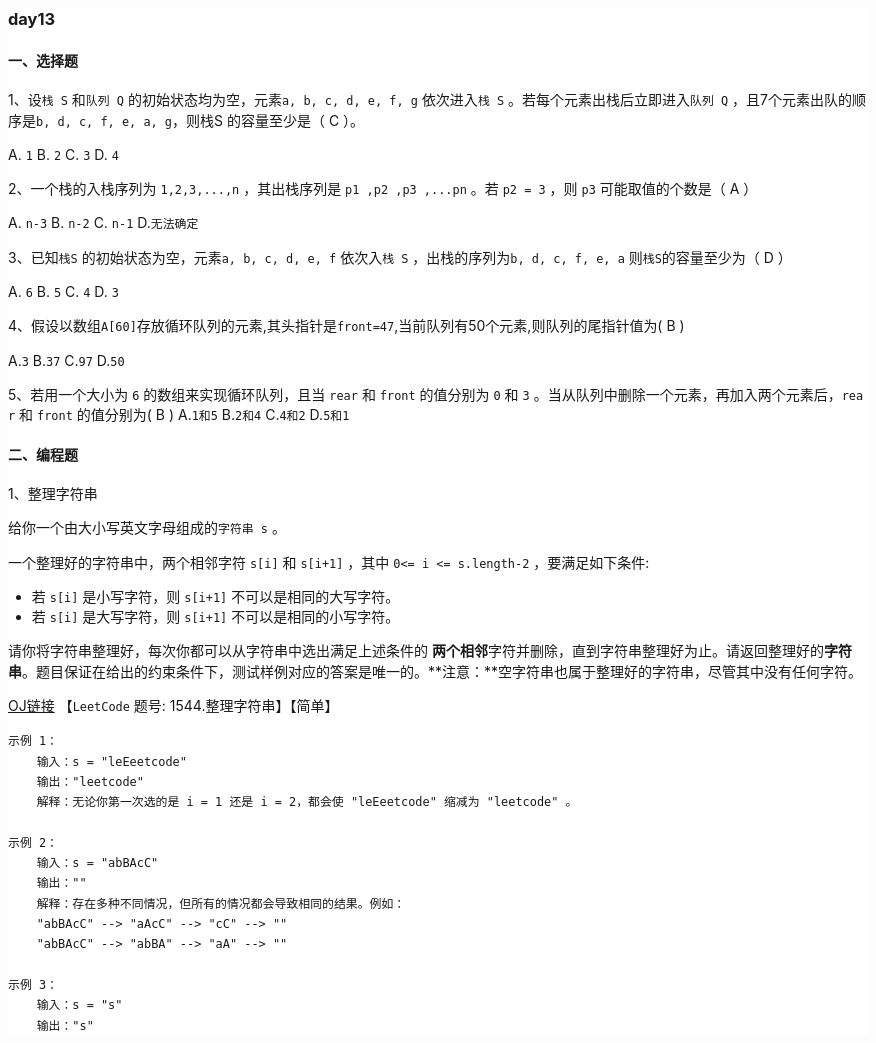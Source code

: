 

### day13

#### 一、选择题                                                                                                                                                                                  

1、设`栈 S` 和`队列 Q` 的初始状态均为空，元素`a, b, c, d, e, f, g` 依次进入`栈 S` 。若每个元素出栈后立即进入`队列 Q` ，且7个元素出队的顺序是`b, d, c, f, e, a, g`，则栈S 的容量至少是（ C ）。 

A. `1`  B. `2`  C. `3`  D. `4`

2、一个栈的入栈序列为 `1,2,3,...,n` ，其出栈序列是  `p1 ,p2 ,p3 ,...pn` 。若 `p2 = 3` ，则  `p3` 可能取值的个数是（ A ）

A. `n-3`  B. `n-2`  C. `n-1`  D.`无法确定`

3、已知`栈S` 的初始状态为空，元素`a, b, c, d, e, f` 依次入`栈 S` ，出栈的序列为`b, d, c, f, e, a` 则`栈S`的容量至少为（ D ） 

A. `6`  B. `5`  C. `4`  D. `3` 

4、假设以数组`A[60]`存放循环队列的元素,其头指针是`front=47`,当前队列有50个元素,则队列的尾指针值为( B ) 

A.`3` B.`37` C.`97` D.`50` 

5、若用一个大小为 `6` 的数组来实现循环队列，且当 `rear` 和 `front` 的值分别为 `0` 和 `3` 。当从队列中删除一个元素，再加入两个元素后，`rear` 和 `front` 的值分别为( B ) 
A.`1和5` B.`2和4` C.`4和2` D.`5和1` 

#### 二、编程题                                                                                                                                                                  

1、整理字符串 

给你一个由大小写英文字母组成的`字符串 s`  。 

一个整理好的字符串中，两个相邻字符  `s[i]`  和  `s[i+1]` ，其中  `0<= i <= s.length-2` ，要满足如下条件: 

- 若 `s[i]` 是小写字符，则 `s[i+1]` 不可以是相同的大写字符。
- 若 `s[i]` 是大写字符，则 `s[i+1]` 不可以是相同的小写字符。   

请你将字符串整理好，每次你都可以从字符串中选出满足上述条件的 **两个相邻**字符并删除，直到字符串整理好为止。请返回整理好的**字符串**。题目保证在给出的约束条件下，测试样例对应的答案是唯一的。**注意：**空字符串也属于整理好的字符串，尽管其中没有任何字符。  

[OJ链接](https://leetcode-cn.com/problems/make-the-string-great) 【`LeetCode` 题号: 1544.整理字符串】【简单】 

```
示例 1：
	输入：s = "leEeetcode"
	输出："leetcode"
	解释：无论你第一次选的是 i = 1 还是 i = 2，都会使 "leEeetcode" 缩减为 "leetcode" 。

示例 2：
	输入：s = "abBAcC"
	输出：""
	解释：存在多种不同情况，但所有的情况都会导致相同的结果。例如：
	"abBAcC" --> "aAcC" --> "cC" --> ""
	"abBAcC" --> "abBA" --> "aA" --> ""

示例 3：
	输入：s = "s"
	输出："s"
```
